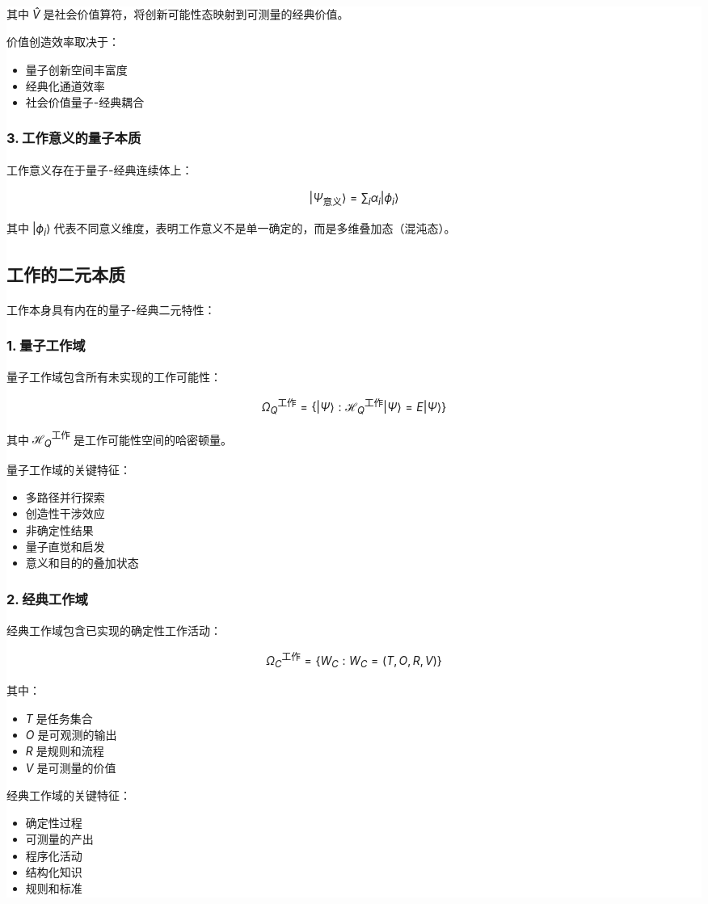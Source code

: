 其中 $`\hat{V}`$ 是社会价值算符，将创新可能性态映射到可测量的经典价值。

价值创造效率取决于：
- 量子创新空间丰富度
- 经典化通道效率
- 社会价值量子-经典耦合

### 3. 工作意义的量子本质

工作意义存在于量子-经典连续体上：

$$
|\Psi_{\text{意义}}\rangle = \sum_i \alpha_i |\phi_i\rangle
$$

其中 $`|\phi_i\rangle`$ 代表不同意义维度，表明工作意义不是单一确定的，而是多维叠加态（混沌态）。

## 工作的二元本质

工作本身具有内在的量子-经典二元特性：

### 1. 量子工作域

量子工作域包含所有未实现的工作可能性：

$$
\Omega_Q^{\text{工作}} = \{|\Psi\rangle : \mathcal{H}_Q^{\text{工作}}|\Psi\rangle = E|\Psi\rangle\}
$$

其中 $`\mathcal{H}_Q^{\text{工作}}`$ 是工作可能性空间的哈密顿量。

量子工作域的关键特征：
- 多路径并行探索
- 创造性干涉效应
- 非确定性结果
- 量子直觉和启发
- 意义和目的的叠加状态

### 2. 经典工作域

经典工作域包含已实现的确定性工作活动：

$$
\Omega_C^{\text{工作}} = \{W_C : W_C = (T, O, R, V)\}
$$

其中：
- $`T`$ 是任务集合
- $`O`$ 是可观测的输出
- $`R`$ 是规则和流程
- $`V`$ 是可测量的价值

经典工作域的关键特征：
- 确定性过程
- 可测量的产出
- 程序化活动
- 结构化知识
- 规则和标准
